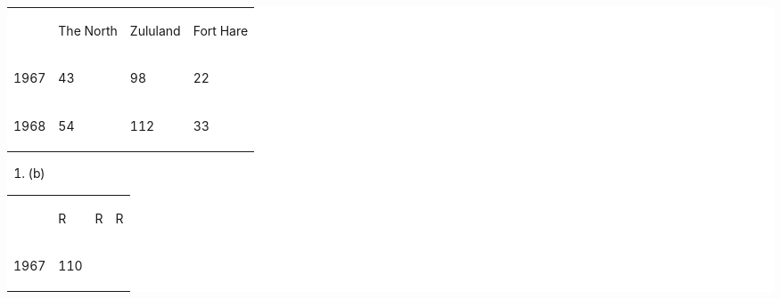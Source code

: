 <table>

<tr>

<td><p></p></td>

<td><p>The North</p></td>

<td><p>Zululand</p></td>

<td><p>Fort Hare</p></td>

</tr>

<tr>

<td><p>1967</p></td>

<td><p>43</p></td>

<td><p>98</p></td>

<td><p>22</p></td>

</tr>

<tr>

<td><p>1968</p></td>

<td><p>54</p></td>

<td><p>112</p></td>

<td><p>33</p></td>

</tr>

</table>

<ol>

<li><span class="col_5891-5892" refersTo="page_0150"/>(b)</li>

</ol>

<table>

<tr>

<td><p></p></td>

<td><p>R</p></td>

<td><p>R</p></td>

<td><p>R</p></td>

</tr>

<tr>

<td><p>1967</p></td>

<td><p>110</p></td>
